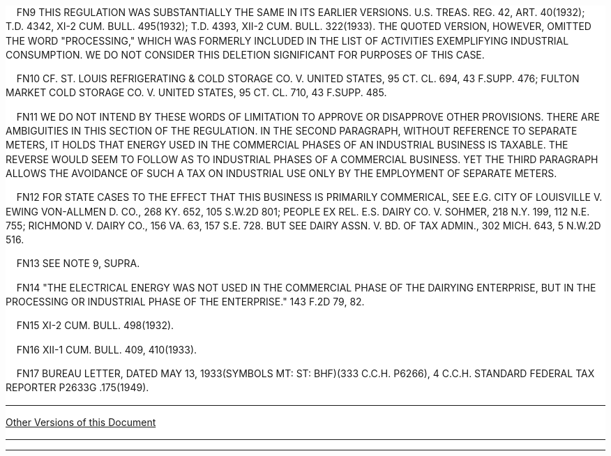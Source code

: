     FN9  THIS REGULATION WAS SUBSTANTIALLY THE SAME IN ITS EARLIER VERSIONS.  U.S. TREAS. REG. 42, ART. 40(1932); T.D. 4342, XI-2 CUM. BULL.  495(1932); T.D. 4393, XII-2 CUM. BULL.  322(1933).  THE QUOTED VERSION, HOWEVER, OMITTED THE WORD "PROCESSING," WHICH WAS FORMERLY INCLUDED IN THE LIST OF ACTIVITIES EXEMPLIFYING INDUSTRIAL CONSUMPTION.  WE DO NOT CONSIDER THIS DELETION SIGNIFICANT FOR PURPOSES OF THIS CASE.

    FN10  CF. ST. LOUIS REFRIGERATING & COLD STORAGE CO. V. UNITED STATES, 95 CT. CL. 694, 43 F.SUPP.  476; FULTON MARKET COLD STORAGE CO. V. UNITED STATES, 95 CT. CL. 710, 43 F.SUPP.  485.

    FN11  WE DO NOT INTEND BY THESE WORDS OF LIMITATION TO APPROVE OR DISAPPROVE OTHER PROVISIONS.  THERE ARE AMBIGUITIES IN THIS SECTION OF THE REGULATION.  IN THE SECOND PARAGRAPH, WITHOUT REFERENCE TO SEPARATE METERS, IT HOLDS THAT ENERGY USED IN THE COMMERCIAL PHASES OF AN INDUSTRIAL BUSINESS IS TAXABLE.  THE REVERSE WOULD SEEM TO FOLLOW AS TO INDUSTRIAL PHASES OF A COMMERCIAL BUSINESS.  YET THE THIRD PARAGRAPH ALLOWS THE AVOIDANCE OF SUCH A TAX ON INDUSTRIAL USE ONLY BY THE EMPLOYMENT OF SEPARATE METERS.

    FN12  FOR STATE CASES TO THE EFFECT THAT THIS BUSINESS IS PRIMARILY COMMERICAL, SEE E.G. CITY OF LOUISVILLE V. EWING VON-ALLMEN D. CO., 268 KY. 652, 105 S.W.2D 801; PEOPLE EX REL. E.S. DAIRY CO. V. SOHMER, 218 N.Y. 199, 112 N.E. 755; RICHMOND V. DAIRY CO., 156 VA. 63, 157 S.E. 728.  BUT SEE DAIRY ASSN. V. BD. OF TAX ADMIN., 302 MICH. 643, 5 N.W.2D 516.

    FN13  SEE NOTE 9, SUPRA.

    FN14  "THE ELECTRICAL ENERGY WAS NOT USED IN THE COMMERCIAL PHASE OF THE DAIRYING ENTERPRISE, BUT IN THE PROCESSING OR INDUSTRIAL PHASE OF THE ENTERPRISE."  143 F.2D 79, 82.

    FN15  XI-2 CUM. BULL.  498(1932).

    FN16  XII-1 CUM. BULL.  409, 410(1933).

    FN17  BUREAU LETTER, DATED MAY 13, 1933(SYMBOLS MT:  ST:  BHF)(333 C.C.H. P6266), 4 C.C.H. STANDARD FEDERAL TAX REPORTER P2633G .175(1949).

----------

[Other Versions of this Document](https://publicdocs.github.io/go/links?ns=uslm-x&ref=%2Fus%2Fcourts%2Fscotus%2FusReporter%2F336%2F176)

----------
----------

[/us/courts/scotus/usReporter/336/176]: https://publicdocs.github.io/go/links?ns=uslm-x&ref=%2Fus%2Fcourts%2Fscotus%2FusReporter%2F336%2F176
[/us/courts/scotus/usReporter/335/842]: https://publicdocs.github.io/go/links?ns=uslm-x&ref=%2Fus%2Fcourts%2Fscotus%2FusReporter%2F335%2F842
[/us/courts/scotus/usReporter/335/842]: https://publicdocs.github.io/go/links?ns=uslm-x&ref=%2Fus%2Fcourts%2Fscotus%2FusReporter%2F335%2F842
[/us/stat/47/169]: https://publicdocs.github.io/go/links?ns=uslm&ref=%2Fus%2Fstat%2F47%2F169
[/us/stat/48/254]: https://publicdocs.github.io/go/links?ns=uslm&ref=%2Fus%2Fstat%2F48%2F254
[/us/stat/55/687]: https://publicdocs.github.io/go/links?ns=uslm&ref=%2Fus%2Fstat%2F55%2F687
[/us/usc/t26/s3411]: https://publicdocs.github.io/go/links?ns=uslm&ref=%2Fus%2Fusc%2Ft26%2Fs3411


